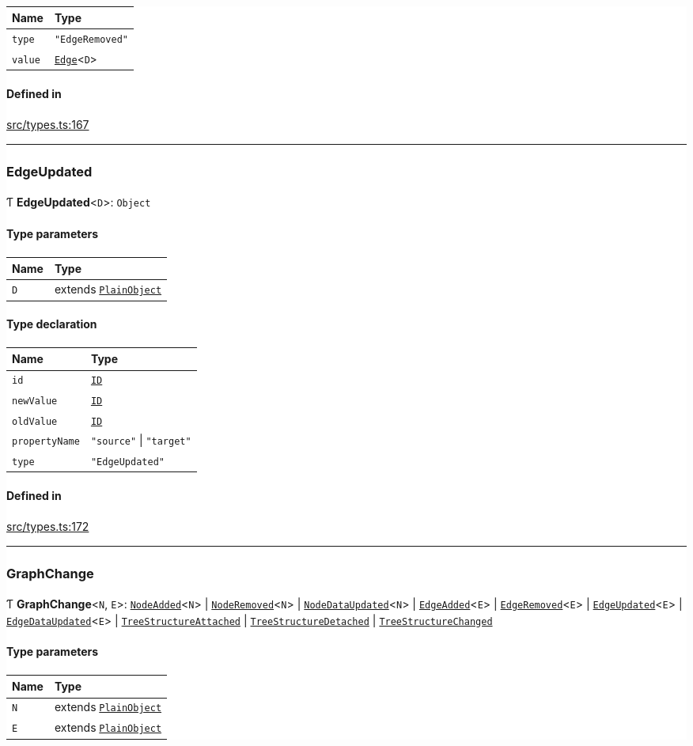 | Name | Type |
| :------ | :------ |
| `type` | ``"EdgeRemoved"`` |
| `value` | [`Edge`](interfaces/Edge.md)<`D`\> |

#### Defined in

[src/types.ts:167](https://github.com/antvis/graphlib/blob/07dc2de/src/types.ts#L167)

___

### EdgeUpdated

Ƭ **EdgeUpdated**<`D`\>: `Object`

#### Type parameters

| Name | Type |
| :------ | :------ |
| `D` | extends [`PlainObject`](modules.md#plainobject) |

#### Type declaration

| Name | Type |
| :------ | :------ |
| `id` | [`ID`](modules.md#id) |
| `newValue` | [`ID`](modules.md#id) |
| `oldValue` | [`ID`](modules.md#id) |
| `propertyName` | ``"source"`` \| ``"target"`` |
| `type` | ``"EdgeUpdated"`` |

#### Defined in

[src/types.ts:172](https://github.com/antvis/graphlib/blob/07dc2de/src/types.ts#L172)

___

### GraphChange

Ƭ **GraphChange**<`N`, `E`\>: [`NodeAdded`](modules.md#nodeadded)<`N`\> \| [`NodeRemoved`](modules.md#noderemoved)<`N`\> \| [`NodeDataUpdated`](modules.md#nodedataupdated)<`N`\> \| [`EdgeAdded`](modules.md#edgeadded)<`E`\> \| [`EdgeRemoved`](modules.md#edgeremoved)<`E`\> \| [`EdgeUpdated`](modules.md#edgeupdated)<`E`\> \| [`EdgeDataUpdated`](modules.md#edgedataupdated)<`E`\> \| [`TreeStructureAttached`](modules.md#treestructureattached) \| [`TreeStructureDetached`](modules.md#treestructuredetached) \| [`TreeStructureChanged`](modules.md#treestructurechanged)

#### Type parameters

| Name | Type |
| :------ | :------ |
| `N` | extends [`PlainObject`](modules.md#plainobject) |
| `E` | extends [`PlainObject`](modules.md#plainobject) |

